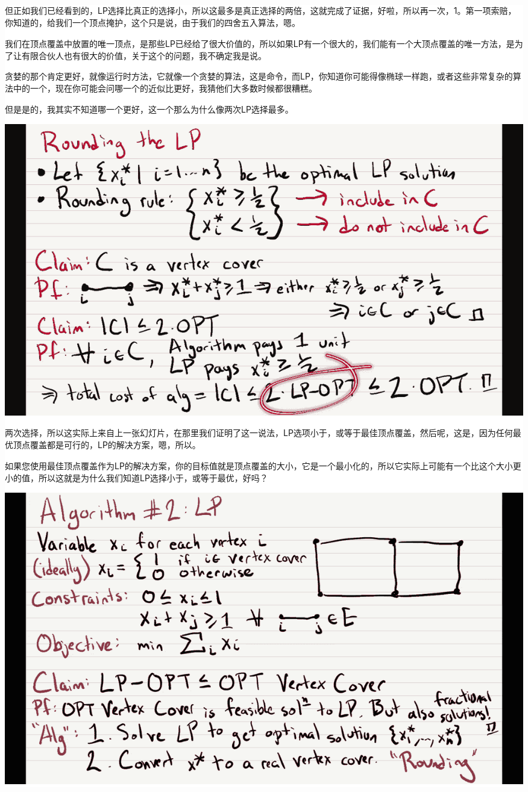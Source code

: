 但正如我们已经看到的，LP选择比真正的选择小，所以这最多是真正选择的两倍，这就完成了证据，好啦，所以再一次，1。第一项索赔，你知道的，给我们一个顶点掩护，这个只是说，由于我们的四舍五入算法，嗯。

我们在顶点覆盖中放置的唯一顶点，是那些LP已经给了很大价值的，所以如果LP有一个很大的，我们能有一个大顶点覆盖的唯一方法，是为了让有限合伙人也有很大的价值，关于这个的问题，我不确定我是说。

贪婪的那个肯定更好，就像运行时方法，它就像一个贪婪的算法，这是命令，而LP，你知道你可能得像椭球一样跑，或者这些非常复杂的算法中的一个，现在你可能会问哪一个的近似比更好，我猜他们大多数时候都很糟糕。

但是是的，我其实不知道哪一个更好，这一个那么为什么像两次LP选择最多。

![](img/89bebdacc5697c752996cbff904b240a_7.png)

两次选择，所以这实际上来自上一张幻灯片，在那里我们证明了这一说法，LP选项小于，或等于最佳顶点覆盖，然后呢，这是，因为任何最优顶点覆盖都是可行的，LP的解决方案，嗯，所以。

如果您使用最佳顶点覆盖作为LP的解决方案，你的目标值就是顶点覆盖的大小，它是一个最小化的，所以它实际上可能有一个比这个大小更小的值，所以这就是为什么我们知道LP选择小于，或等于最优，好吗？



![](img/89bebdacc5697c752996cbff904b240a_9.png)
